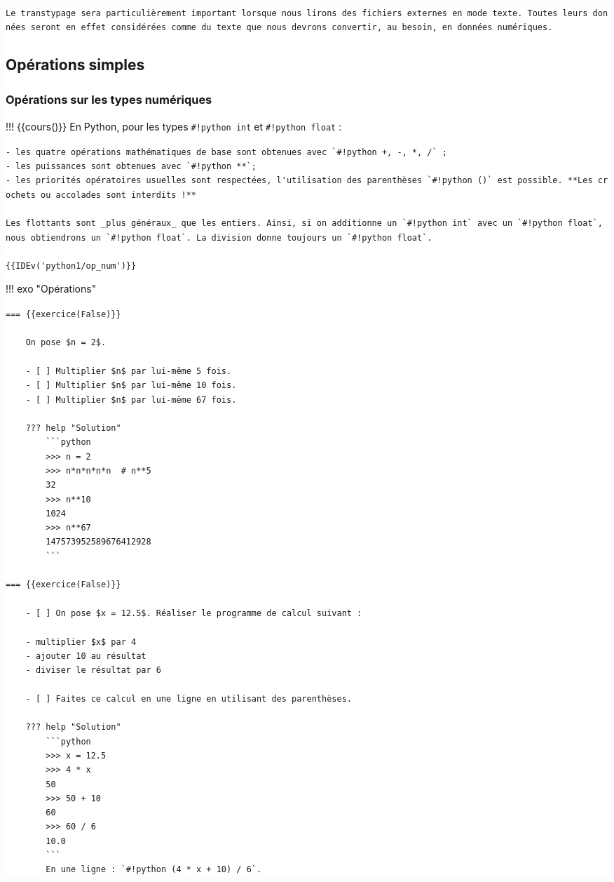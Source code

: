     Le transtypage sera particulièrement important lorsque nous lirons des fichiers externes en mode texte. Toutes leurs données seront en effet considérées comme du texte que nous devrons convertir, au besoin, en données numériques.

## Opérations simples

### Opérations sur les types numériques

!!! {{cours()}}
    En Python, pour les types `#!python int` et `#!python float` :
    
    - les quatre opérations mathématiques de base sont obtenues avec `#!python +, -, *, /` ;
    - les puissances sont obtenues avec `#!python **`;
    - les priorités opératoires usuelles sont respectées, l'utilisation des parenthèses `#!python ()` est possible. **Les crochets ou accolades sont interdits !**

    Les flottants sont _plus généraux_ que les entiers. Ainsi, si on additionne un `#!python int` avec un `#!python float`, nous obtiendrons un `#!python float`. La division donne toujours un `#!python float`.

    {{IDEv('python1/op_num')}}

!!! exo "Opérations"

    === {{exercice(False)}}

        On pose $n = 2$. 
        
        - [ ] Multiplier $n$ par lui-même 5 fois.
        - [ ] Multiplier $n$ par lui-même 10 fois.
        - [ ] Multiplier $n$ par lui-même 67 fois.

        ??? help "Solution"
            ```python
            >>> n = 2
            >>> n*n*n*n*n  # n**5
            32
            >>> n**10
            1024
            >>> n**67
            147573952589676412928
            ```

    === {{exercice(False)}}

        - [ ] On pose $x = 12.5$. Réaliser le programme de calcul suivant :

        - multiplier $x$ par 4
        - ajouter 10 au résultat
        - diviser le résultat par 6
        
        - [ ] Faites ce calcul en une ligne en utilisant des parenthèses.

        ??? help "Solution"
            ```python
            >>> x = 12.5
            >>> 4 * x
            50
            >>> 50 + 10
            60
            >>> 60 / 6
            10.0
            ``` 
            En une ligne : `#!python (4 * x + 10) / 6`. 


[^idp]: Ce changement de type est appelé transtypage ou _casting_.